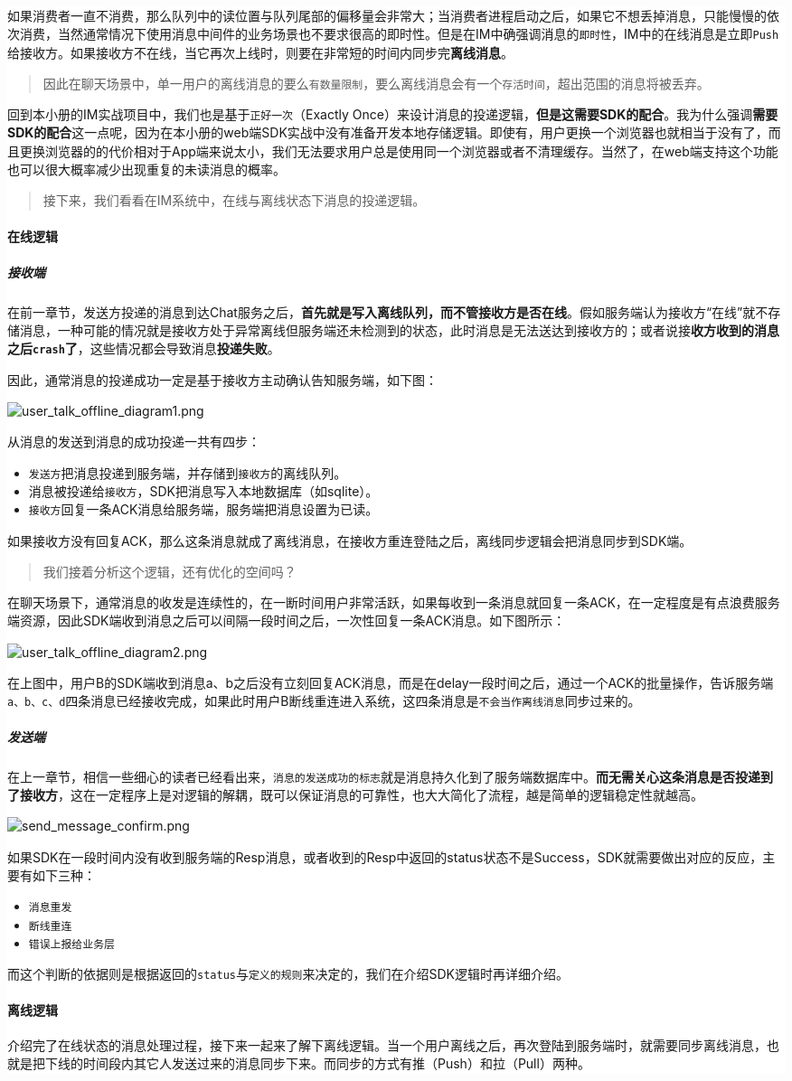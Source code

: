 如果消费者一直不消费，那么队列中的读位置与队列尾部的偏移量会非常大；当消费者进程启动之后，如果它不想丢掉消息，只能慢慢的依次消费，当然通常情况下使用消息中间件的业务场景也不要求很高的即时性。但是在IM中确强调消息的`即时性`，IM中的在线消息是立即`Push`给接收方。如果接收方不在线，当它再次上线时，则要在非常短的时间内同步完**离线消息**。

> 因此在聊天场景中，单一用户的离线消息的要么`有数量限制`，要么离线消息会有一个`存活时间`，超出范围的消息将被丢弃。

回到本小册的IM实战项目中，我们也是基于`正好一次`（Exactly Once）来设计消息的投递逻辑，**但是这需要SDK的配合**。我为什么强调**需要SDK的配合**这一点呢，因为在本小册的web端SDK实战中没有准备开发本地存储逻辑。即使有，用户更换一个浏览器也就相当于没有了，而且更换浏览器的的代价相对于App端来说太小，我们无法要求用户总是使用同一个浏览器或者不清理缓存。当然了，在web端支持这个功能也可以很大概率减少出现重复的未读消息的概率。

> 接下来，我们看看在IM系统中，在线与离线状态下消息的投递逻辑。

#### 在线逻辑

##### 接收端

在前一章节，发送方投递的消息到达Chat服务之后，**首先就是写入离线队列，而不管接收方是否在线**。假如服务端认为接收方“在线”就不存储消息，一种可能的情况就是接收方处于异常离线但服务端还未检测到的状态，此时消息是无法送达到接收方的；或者说接**收方收到的消息之后`crash`了**，这些情况都会导致消息**投递失败**。

因此，通常消息的投递成功一定是基于接收方主动确认告知服务端，如下图：

![user_talk_offline_diagram1.png](https://p1-juejin.byteimg.com/tos-cn-i-k3u1fbpfcp/7abdd9b20c354f619d4d7675856151ea~tplv-k3u1fbpfcp-jj-mark:3024:0:0:0:q75.awebp)

从消息的发送到消息的成功投递一共有四步：

- `发送方`把消息投递到服务端，并存储到`接收方`的离线队列。
- 消息被投递给`接收方`，SDK把消息写入本地数据库（如sqlite）。
- `接收方`回复一条ACK消息给服务端，服务端把消息设置为已读。

如果接收方没有回复ACK，那么这条消息就成了离线消息，在接收方重连登陆之后，离线同步逻辑会把消息同步到SDK端。

> 我们接着分析这个逻辑，还有优化的空间吗？

在聊天场景下，通常消息的收发是连续性的，在一断时间用户非常活跃，如果每收到一条消息就回复一条ACK，在一定程度是有点浪费服务端资源，因此SDK端收到消息之后可以间隔一段时间之后，一次性回复一条ACK消息。如下图所示：

![user_talk_offline_diagram2.png](https://p6-juejin.byteimg.com/tos-cn-i-k3u1fbpfcp/64afe1fd28cd4bf2808d2103a6899d50~tplv-k3u1fbpfcp-jj-mark:3024:0:0:0:q75.awebp)

在上图中，用户B的SDK端收到消息a、b之后没有立刻回复ACK消息，而是在delay一段时间之后，通过一个ACK的批量操作，告诉服务端`a、b、c、d`四条消息已经接收完成，如果此时用户B断线重连进入系统，这四条消息是`不会当作离线消息`同步过来的。

##### 发送端

在上一章节，相信一些细心的读者已经看出来，`消息的发送成功的标志`就是消息持久化到了服务端数据库中。**而无需关心这条消息是否投递到了接收方**，这在一定程序上是对逻辑的解耦，既可以保证消息的可靠性，也大大简化了流程，越是简单的逻辑稳定性就越高。

![send_message_confirm.png](https://p6-juejin.byteimg.com/tos-cn-i-k3u1fbpfcp/e47875a83ae94c3c887fd99d951b9d14~tplv-k3u1fbpfcp-jj-mark:3024:0:0:0:q75.awebp)

如果SDK在一段时间内没有收到服务端的Resp消息，或者收到的Resp中返回的status状态不是Success，SDK就需要做出对应的反应，主要有如下三种：

- `消息重发`
- `断线重连`
- `错误上报给业务层`

而这个判断的依据则是根据返回的`status`与`定义的规则`来决定的，我们在介绍SDK逻辑时再详细介绍。

#### 离线逻辑

介绍完了在线状态的消息处理过程，接下来一起来了解下离线逻辑。当一个用户离线之后，再次登陆到服务端时，就需要同步离线消息，也就是把下线的时间段内其它人发送过来的消息同步下来。而同步的方式有推（Push）和拉（Pull）两种。
